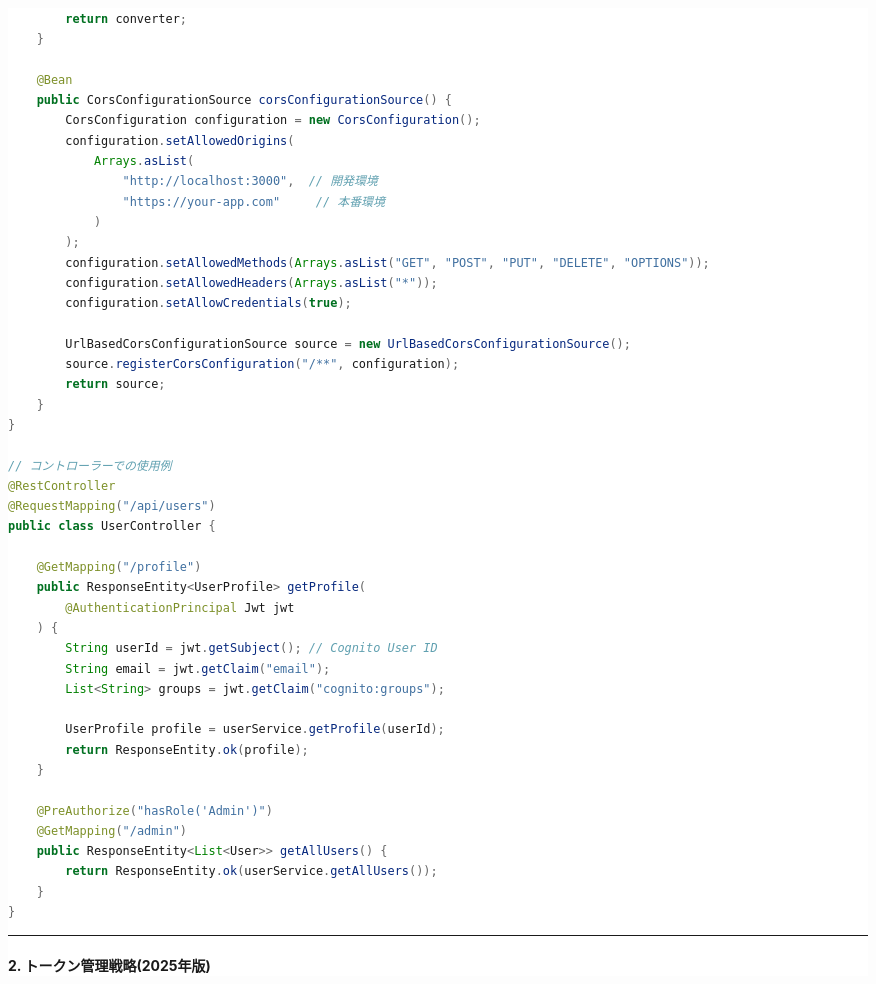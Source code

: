 ```java
        return converter;
    }

    @Bean
    public CorsConfigurationSource corsConfigurationSource() {
        CorsConfiguration configuration = new CorsConfiguration();
        configuration.setAllowedOrigins(
            Arrays.asList(
                "http://localhost:3000",  // 開発環境
                "https://your-app.com"     // 本番環境
            )
        );
        configuration.setAllowedMethods(Arrays.asList("GET", "POST", "PUT", "DELETE", "OPTIONS"));
        configuration.setAllowedHeaders(Arrays.asList("*"));
        configuration.setAllowCredentials(true);

        UrlBasedCorsConfigurationSource source = new UrlBasedCorsConfigurationSource();
        source.registerCorsConfiguration("/**", configuration);
        return source;
    }
}

// コントローラーでの使用例
@RestController
@RequestMapping("/api/users")
public class UserController {

    @GetMapping("/profile")
    public ResponseEntity<UserProfile> getProfile(
        @AuthenticationPrincipal Jwt jwt
    ) {
        String userId = jwt.getSubject(); // Cognito User ID
        String email = jwt.getClaim("email");
        List<String> groups = jwt.getClaim("cognito:groups");

        UserProfile profile = userService.getProfile(userId);
        return ResponseEntity.ok(profile);
    }

    @PreAuthorize("hasRole('Admin')")
    @GetMapping("/admin")
    public ResponseEntity<List<User>> getAllUsers() {
        return ResponseEntity.ok(userService.getAllUsers());
    }
}
```

---

#### 2. トークン管理戦略(2025年版)
